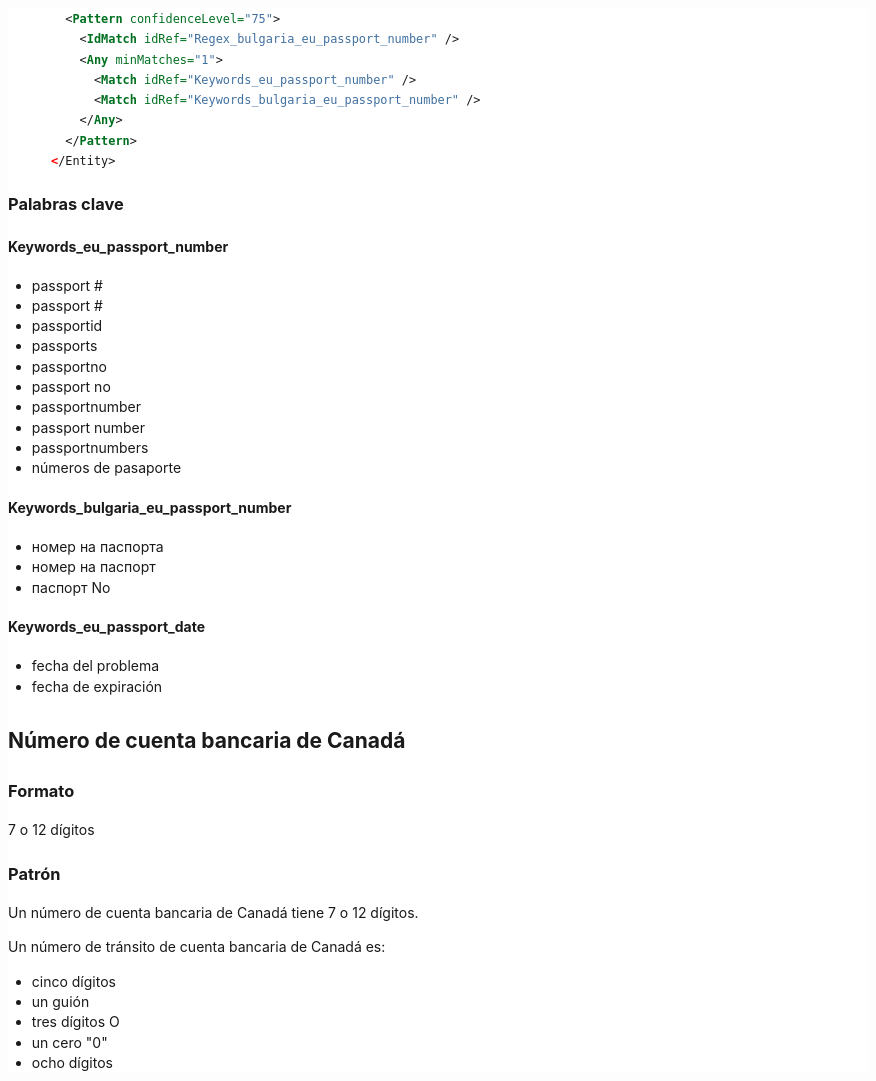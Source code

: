 ```xml
        <Pattern confidenceLevel="75">
          <IdMatch idRef="Regex_bulgaria_eu_passport_number" />
          <Any minMatches="1">
            <Match idRef="Keywords_eu_passport_number" />
            <Match idRef="Keywords_bulgaria_eu_passport_number" />
          </Any>
        </Pattern>
      </Entity>
```
### <a name="keywords"></a>Palabras clave

#### <a name="keywords_eu_passport_number"></a>Keywords_eu_passport_number

- passport #
- passport #
- passportid
- passports
- passportno
- passport no
- passportnumber
- passport number
- passportnumbers
- números de pasaporte

#### <a name="keywords_bulgaria_eu_passport_number"></a>Keywords_bulgaria_eu_passport_number

- номер на паспорта
- номер на паспорт
- паспорт No

#### <a name="keywords_eu_passport_date"></a>Keywords_eu_passport_date

- fecha del problema
- fecha de expiración

## <a name="canada-bank-account-number"></a>Número de cuenta bancaria de Canadá

### <a name="format"></a>Formato

7 o 12 dígitos

### <a name="pattern"></a>Patrón

Un número de cuenta bancaria de Canadá tiene 7 o 12 dígitos.

Un número de tránsito de cuenta bancaria de Canadá es:
- cinco dígitos 
- un guión 
- tres dígitos O
- un cero "0" 
- ocho dígitos
